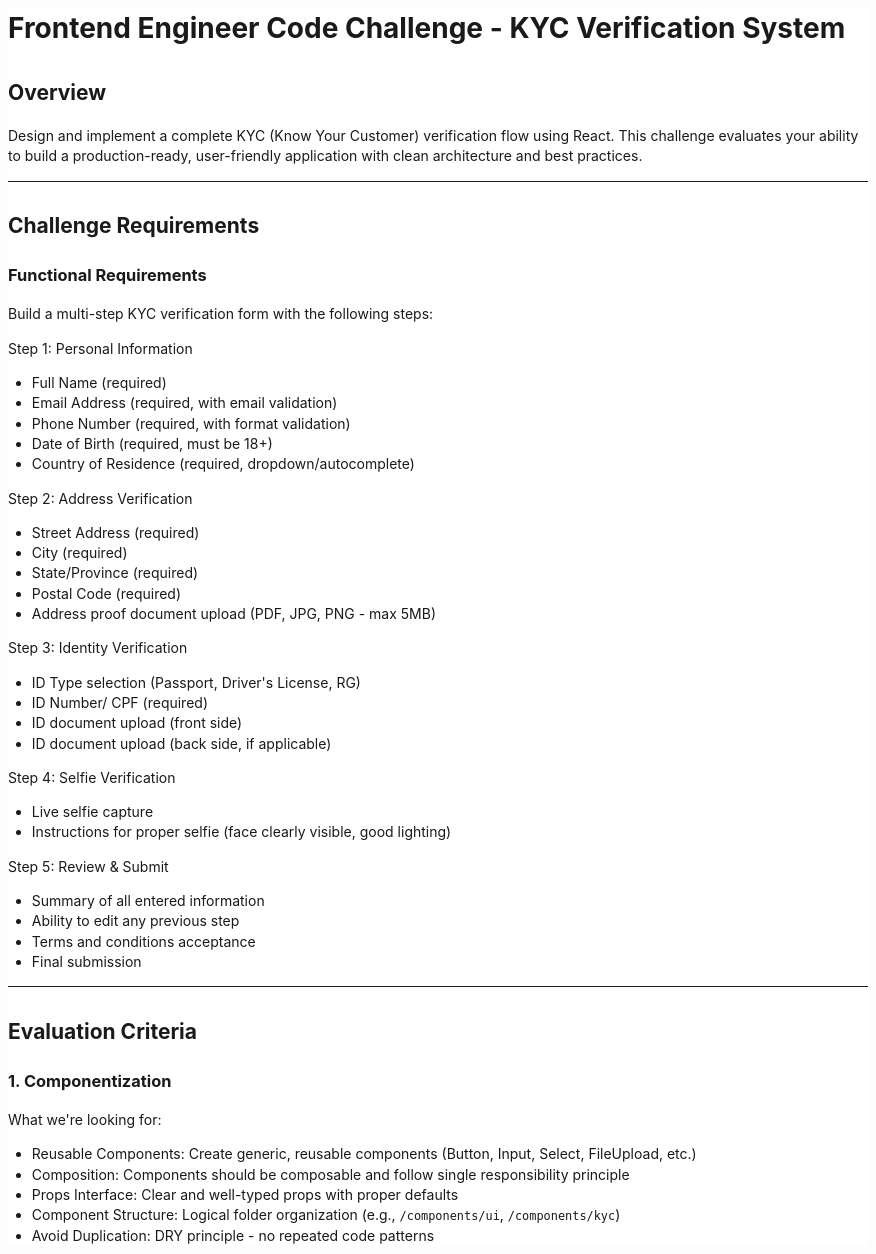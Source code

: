 # Frontend Engineer Code Challenge - KYC Verification System

## Overview
Design and implement a complete KYC (Know Your Customer) verification flow using React. This challenge evaluates your ability to build a production-ready, user-friendly application with clean architecture and best practices.

---

## Challenge Requirements

### Functional Requirements
Build a multi-step KYC verification form with the following steps:

Step 1: Personal Information
- Full Name (required)
- Email Address (required, with email validation)
- Phone Number (required, with format validation)
- Date of Birth (required, must be 18+)
- Country of Residence (required, dropdown/autocomplete)

Step 2: Address Verification
- Street Address (required)
- City (required)
- State/Province (required)
- Postal Code (required)
- Address proof document upload (PDF, JPG, PNG - max 5MB)

Step 3: Identity Verification
- ID Type selection (Passport, Driver's License, RG)
- ID Number/ CPF (required)
- ID document upload (front side)
- ID document upload (back side, if applicable)

Step 4: Selfie Verification
- Live selfie capture
- Instructions for proper selfie (face clearly visible, good lighting)

Step 5: Review & Submit
- Summary of all entered information
- Ability to edit any previous step
- Terms and conditions acceptance
- Final submission

---

## Evaluation Criteria 

### 1. Componentization 
What we're looking for:
- Reusable Components: Create generic, reusable components (Button, Input, Select, FileUpload, etc.)
- Composition: Components should be composable and follow single responsibility principle
- Props Interface: Clear and well-typed props with proper defaults
- Component Structure: Logical folder organization (e.g., `/components/ui`, `/components/kyc`)
- Avoid Duplication: DRY principle - no repeated code patterns
